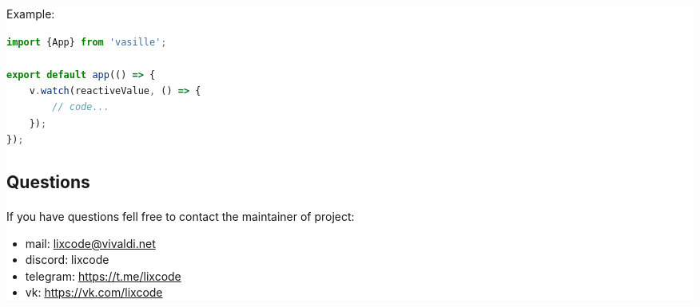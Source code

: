 Example:
```typescript jsx
import {App} from 'vasille';

export default app(() => {
    v.watch(reactiveValue, () => {
        // code...
    });
});
```

## Questions

If you have questions fell free to contact the maintainer of project:

* mail: lixcode@vivaldi.net
* discord: lixcode
* telegram: https://t.me/lixcode
* vk: https://vk.com/lixcode
